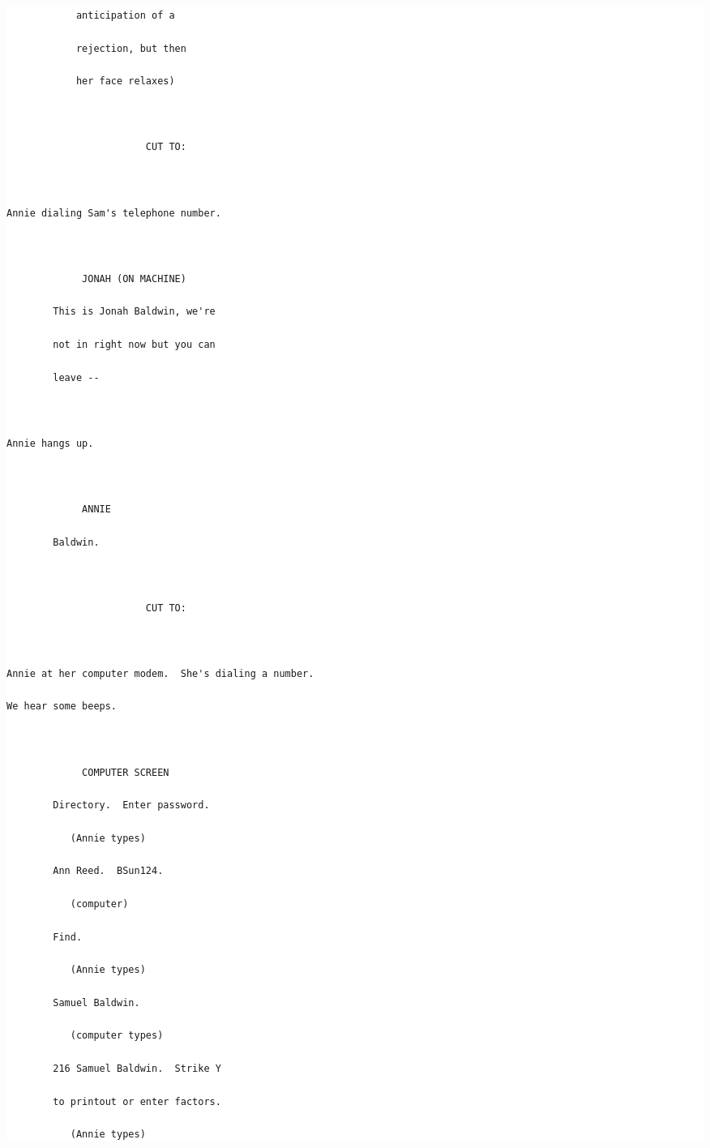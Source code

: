 			    anticipation of a 

			    rejection, but then 

			    her face relaxes)



							CUT TO:



	Annie dialing Sam's telephone number.



				 JONAH (ON MACHINE)

		    This is Jonah Baldwin, we're 

		    not in right now but you can 

		    leave --



	Annie hangs up.



				 ANNIE

		    Baldwin.



							CUT TO:



	Annie at her computer modem.  She's dialing a number.  

	We hear some beeps.



				 COMPUTER SCREEN

		    Directory.  Enter password.

			   (Annie types)

		    Ann Reed.  BSun124.

			   (computer)

		    Find.

			   (Annie types)

		    Samuel Baldwin.

			   (computer types)

		    216 Samuel Baldwin.  Strike Y 

		    to printout or enter factors.

			   (Annie types)
